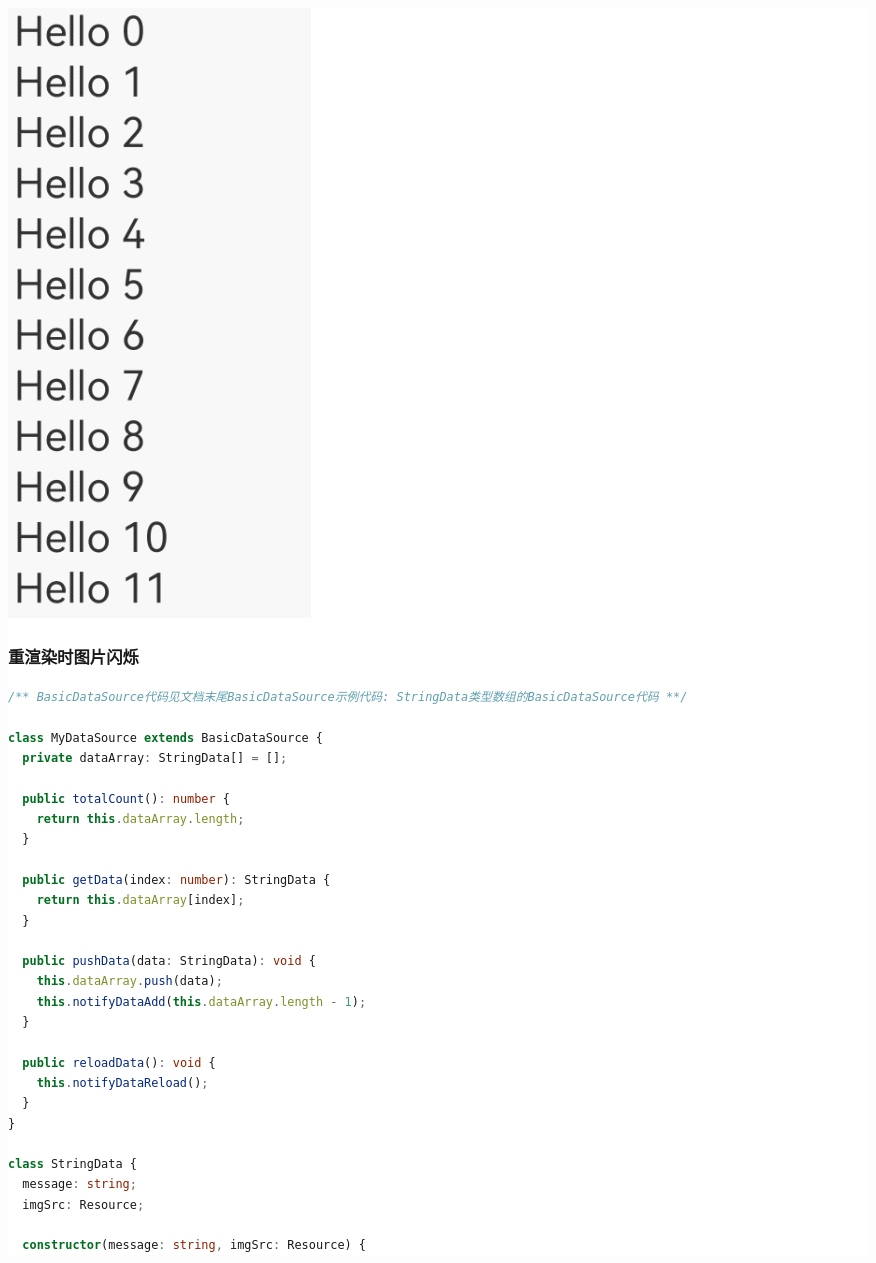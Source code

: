 ![LazyForEach-Render-Not-Expected-Repair](figures/LazyForEach-Render-Not-Expected-Repair.gif)

### 重渲染时图片闪烁

```ts
/** BasicDataSource代码见文档末尾BasicDataSource示例代码: StringData类型数组的BasicDataSource代码 **/

class MyDataSource extends BasicDataSource {
  private dataArray: StringData[] = [];

  public totalCount(): number {
    return this.dataArray.length;
  }

  public getData(index: number): StringData {
    return this.dataArray[index];
  }

  public pushData(data: StringData): void {
    this.dataArray.push(data);
    this.notifyDataAdd(this.dataArray.length - 1);
  }

  public reloadData(): void {
    this.notifyDataReload();
  }
}

class StringData {
  message: string;
  imgSrc: Resource;

  constructor(message: string, imgSrc: Resource) {
```